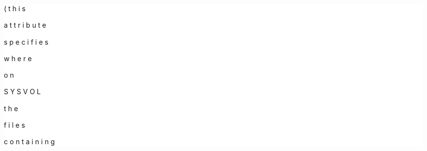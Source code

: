 (
t
h
i
s
 
a
t
t
r
i
b
u
t
e
 
s
p
e
c
i
f
i
e
s
 
w
h
e
r
e
 
o
n
 
S
Y
S
V
O
L
 
t
h
e
 
f
i
l
e
s
 
c
o
n
t
a
i
n
i
n
g
 